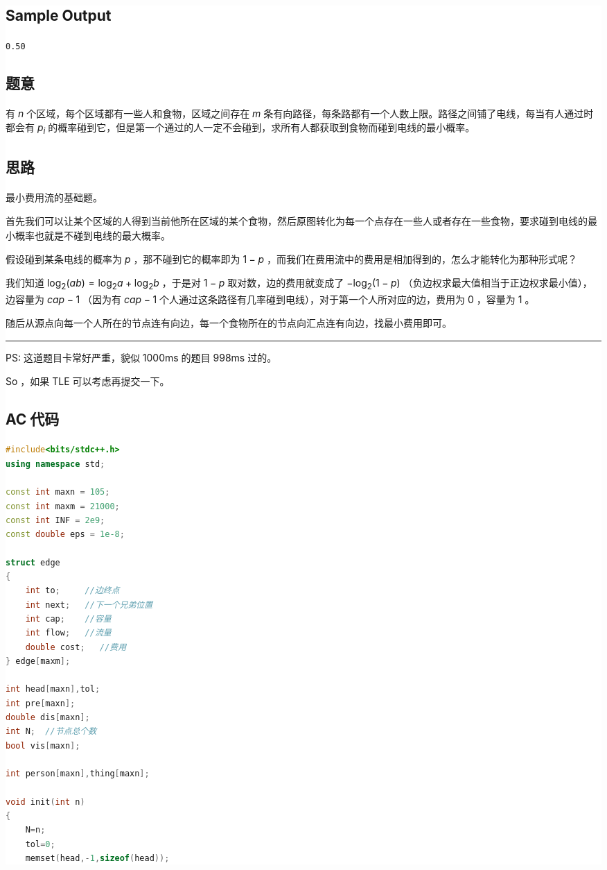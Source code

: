 

## **Sample Output**

    0.50



## **题意**

有 $n$ 个区域，每个区域都有一些人和食物，区域之间存在 $m$ 条有向路径，每条路都有一个人数上限。路径之间铺了电线，每当有人通过时都会有 $p_i$ 的概率碰到它，但是第一个通过的人一定不会碰到，求所有人都获取到食物而碰到电线的最小概率。



## **思路**

最小费用流的基础题。

首先我们可以让某个区域的人得到当前他所在区域的某个食物，然后原图转化为每一个点存在一些人或者存在一些食物，要求碰到电线的最小概率也就是不碰到电线的最大概率。

假设碰到某条电线的概率为 $p$ ，那不碰到它的概率即为 $1-p$ ，而我们在费用流中的费用是相加得到的，怎么才能转化为那种形式呢？

我们知道 $\log_2(ab)=\log_2a+\log_2b$ ，于是对 $1-p$ 取对数，边的费用就变成了 $-\log_2(1-p)$ （负边权求最大值相当于正边权求最小值），边容量为 $cap-1$ （因为有 $cap-1$ 个人通过这条路径有几率碰到电线），对于第一个人所对应的边，费用为 $0$ ，容量为 $1$ 。

随后从源点向每一个人所在的节点连有向边，每一个食物所在的节点向汇点连有向边，找最小费用即可。

---

PS: 这道题目卡常好严重，貌似 1000ms 的题目 998ms 过的。

So ，如果 TLE 可以考虑再提交一下。



## **AC 代码**

```cpp
#include<bits/stdc++.h>
using namespace std;

const int maxn = 105;
const int maxm = 21000;
const int INF = 2e9;
const double eps = 1e-8;

struct edge
{
    int to;     //边终点
    int next;   //下一个兄弟位置
    int cap;    //容量
    int flow;   //流量
    double cost;   //费用
} edge[maxm];

int head[maxn],tol;
int pre[maxn];
double dis[maxn];
int N;  //节点总个数
bool vis[maxn];

int person[maxn],thing[maxn];

void init(int n)
{
    N=n;
    tol=0;
    memset(head,-1,sizeof(head));
```